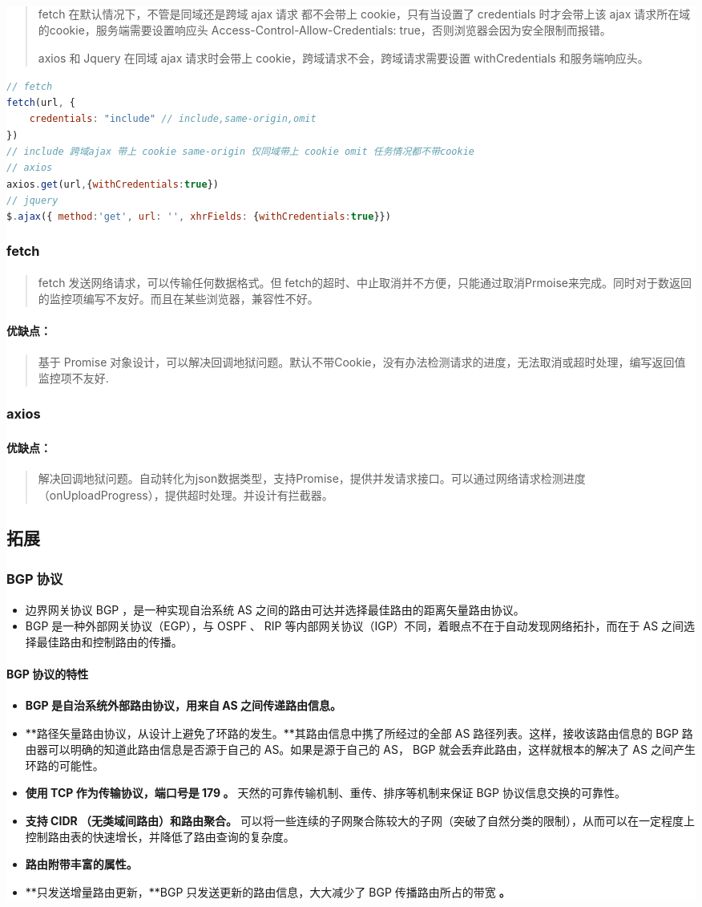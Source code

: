 > fetch 在默认情况下，不管是同域还是跨域 ajax 请求 都不会带上 cookie，只有当设置了 credentials 时才会带上该 ajax 请求所在域的cookie，服务端需要设置响应头 Access-Control-Allow-Credentials: true，否则浏览器会因为安全限制而报错。
>
> axios 和 Jquery 在同域 ajax 请求时会带上 cookie，跨域请求不会，跨域请求需要设置 withCredentials 和服务端响应头。

```javascript
// fetch
fetch(url, {
	credentials: "include" // include,same-origin,omit
})
// include 跨域ajax 带上 cookie same-origin 仅同域带上 cookie omit 任务情况都不带cookie
// axios
axios.get(url,{withCredentials:true})
// jquery
$.ajax({ method:'get', url: '', xhrFields: {withCredentials:true}})
```

### 

### fetch

> fetch 发送网络请求，可以传输任何数据格式。但 fetch的超时、中止取消并不方便，只能通过取消Prmoise来完成。同时对于数返回的监控项编写不友好。而且在某些浏览器，兼容性不好。

#### 优缺点：

>基于 Promise 对象设计，可以解决回调地狱问题。默认不带Cookie，没有办法检测请求的进度，无法取消或超时处理，编写返回值监控项不友好.

### axios 

#### 优缺点：

> 解决回调地狱问题。自动转化为json数据类型，支持Promise，提供并发请求接口。可以通过网络请求检测进度（onUploadProgress），提供超时处理。并设计有拦截器。







## 拓展

### BGP 协议

- 边界网关协议 BGP ，是一种实现自治系统 AS 之间的路由可达并选择最佳路由的距离矢量路由协议。
- BGP 是一种外部网关协议（EGP），与 OSPF 、 RIP 等内部网关协议（IGP）不同，着眼点不在于自动发现网络拓扑，而在于 AS 之间选择最佳路由和控制路由的传播。



#### BGP 协议的特性

- **BGP 是自治系统外部路由协议，用来自 AS 之间传递路由信息。**
- **路径矢量路由协议，从设计上避免了环路的发生。**其路由信息中携了所经过的全部 AS 路径列表。这样，接收该路由信息的 BGP 路由器可以明确的知道此路由信息是否源于自己的 AS。如果是源于自己的 AS， BGP 就会丢弃此路由，这样就根本的解决了 AS 之间产生环路的可能性。

- **使用 TCP 作为传输协议，端口号是 179 。** 天然的可靠传输机制、重传、排序等机制来保证 BGP 协议信息交换的可靠性。
- **支持 CIDR （无类域间路由）和路由聚合。** 可以将一些连续的子网聚合陈较大的子网（突破了自然分类的限制），从而可以在一定程度上控制路由表的快速增长，并降低了路由查询的复杂度。

- **路由附带丰富的属性。**
- **只发送增量路由更新，**BGP 只发送更新的路由信息，大大减少了 BGP 传播路由所占的带宽 **。** 

### 

